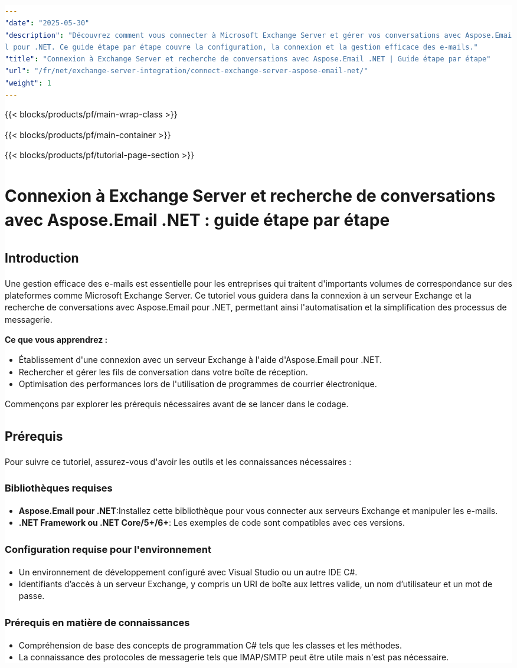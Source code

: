 ```yaml
---
"date": "2025-05-30"
"description": "Découvrez comment vous connecter à Microsoft Exchange Server et gérer vos conversations avec Aspose.Email pour .NET. Ce guide étape par étape couvre la configuration, la connexion et la gestion efficace des e-mails."
"title": "Connexion à Exchange Server et recherche de conversations avec Aspose.Email .NET | Guide étape par étape"
"url": "/fr/net/exchange-server-integration/connect-exchange-server-aspose-email-net/"
"weight": 1
---
```


{{< blocks/products/pf/main-wrap-class >}}

{{< blocks/products/pf/main-container >}}

{{< blocks/products/pf/tutorial-page-section >}}
# Connexion à Exchange Server et recherche de conversations avec Aspose.Email .NET : guide étape par étape

## Introduction

Une gestion efficace des e-mails est essentielle pour les entreprises qui traitent d'importants volumes de correspondance sur des plateformes comme Microsoft Exchange Server. Ce tutoriel vous guidera dans la connexion à un serveur Exchange et la recherche de conversations avec Aspose.Email pour .NET, permettant ainsi l'automatisation et la simplification des processus de messagerie.

**Ce que vous apprendrez :**
- Établissement d'une connexion avec un serveur Exchange à l'aide d'Aspose.Email pour .NET.
- Rechercher et gérer les fils de conversation dans votre boîte de réception.
- Optimisation des performances lors de l'utilisation de programmes de courrier électronique.

Commençons par explorer les prérequis nécessaires avant de se lancer dans le codage.

## Prérequis

Pour suivre ce tutoriel, assurez-vous d'avoir les outils et les connaissances nécessaires :

### Bibliothèques requises
- **Aspose.Email pour .NET**:Installez cette bibliothèque pour vous connecter aux serveurs Exchange et manipuler les e-mails. 
- **.NET Framework ou .NET Core/5+/6+**: Les exemples de code sont compatibles avec ces versions.

### Configuration requise pour l'environnement
- Un environnement de développement configuré avec Visual Studio ou un autre IDE C#.
- Identifiants d’accès à un serveur Exchange, y compris un URI de boîte aux lettres valide, un nom d’utilisateur et un mot de passe.

### Prérequis en matière de connaissances
- Compréhension de base des concepts de programmation C# tels que les classes et les méthodes.
- La connaissance des protocoles de messagerie tels que IMAP/SMTP peut être utile mais n'est pas nécessaire.
